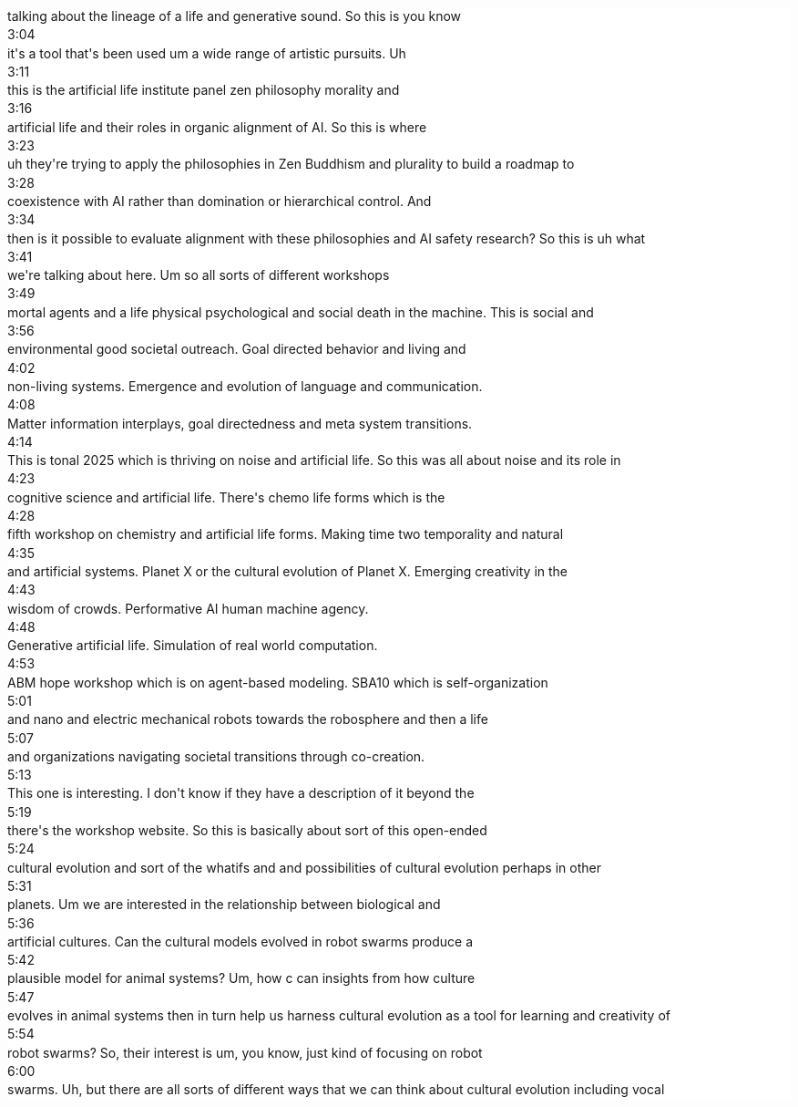 talking about the lineage of a life and generative sound. So this is you know   
3:04   
it's a tool that's been used um a wide range of artistic pursuits. Uh   
3:11   
this is the artificial life institute panel zen philosophy morality and   
3:16   
artificial life and their roles in organic alignment of AI. So this is where   
3:23   
uh they're trying to apply the philosophies in Zen Buddhism and plurality to build a roadmap to   
3:28   
coexistence with AI rather than domination or hierarchical control. And   
3:34   
then is it possible to evaluate alignment with these philosophies and AI safety research? So this is uh what   
3:41   
we're talking about here. Um so all sorts of different workshops   
3:49   
mortal agents and a life physical psychological and social death in the machine. This is social and   
3:56   
environmental good societal outreach. Goal directed behavior and living and   
4:02   
non-living systems. Emergence and evolution of language and communication.   
4:08   
Matter information interplays, goal directedness and meta system transitions.   
4:14   
This is tonal 2025 which is thriving on noise and artificial life. So this was all about noise and its role in   
4:23   
cognitive science and artificial life. There's chemo life forms which is the   
4:28   
fifth workshop on chemistry and artificial life forms. Making time two temporality and natural   
4:35   
and artificial systems. Planet X or the cultural evolution of Planet X. Emerging creativity in the   
4:43   
wisdom of crowds. Performative AI human machine agency.   
4:48   
Generative artificial life. Simulation of real world computation.   
4:53   
ABM hope workshop which is on agent-based modeling. SBA10 which is self-organization   
5:01   
and nano and electric mechanical robots towards the robosphere and then a life   
5:07   
and organizations navigating societal transitions through co-creation.   
5:13   
This one is interesting. I don't know if they have a description of it beyond the   
5:19   
there's the workshop website. So this is basically about sort of this open-ended   
5:24   
cultural evolution and sort of the whatifs and and possibilities of cultural evolution perhaps in other   
5:31   
planets. Um we are interested in the relationship between biological and   
5:36   
artificial cultures. Can the cultural models evolved in robot swarms produce a   
5:42   
plausible model for animal systems? Um, how c can insights from how culture   
5:47   
evolves in animal systems then in turn help us harness cultural evolution as a tool for learning and creativity of   
5:54   
robot swarms? So, their interest is um, you know, just kind of focusing on robot   
6:00   
swarms. Uh, but there are all sorts of different ways that we can think about cultural evolution including vocal   